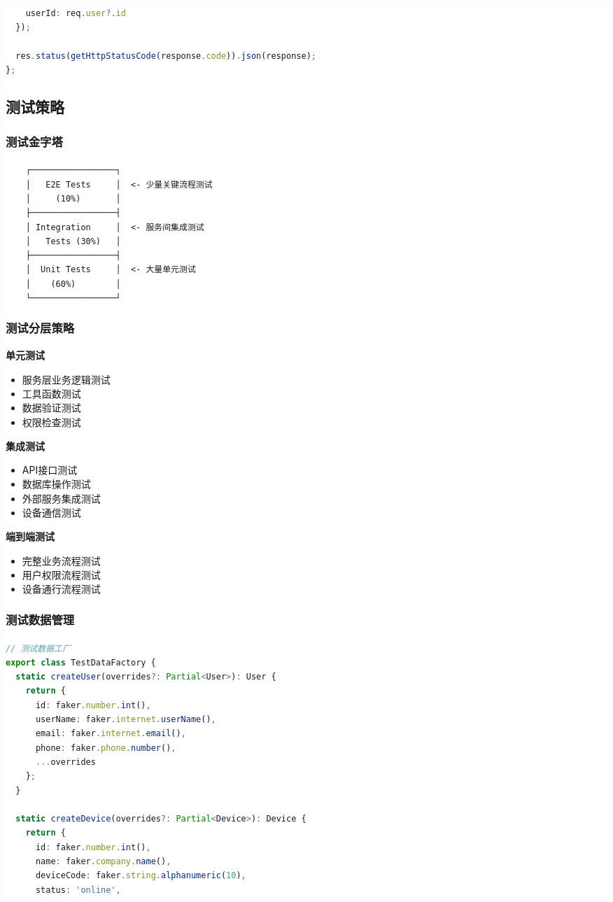 ```typescript
    userId: req.user?.id
  });

  res.status(getHttpStatusCode(response.code)).json(response);
};
```

## 测试策略

### 测试金字塔

```
    ┌─────────────────┐
    │   E2E Tests     │  <- 少量关键流程测试
    │     (10%)       │
    ├─────────────────┤
    │ Integration     │  <- 服务间集成测试
    │   Tests (30%)   │
    ├─────────────────┤
    │  Unit Tests     │  <- 大量单元测试
    │    (60%)        │
    └─────────────────┘
```

### 测试分层策略

**单元测试**
- 服务层业务逻辑测试
- 工具函数测试
- 数据验证测试
- 权限检查测试

**集成测试**
- API接口测试
- 数据库操作测试
- 外部服务集成测试
- 设备通信测试

**端到端测试**
- 完整业务流程测试
- 用户权限流程测试
- 设备通行流程测试

### 测试数据管理

```typescript
// 测试数据工厂
export class TestDataFactory {
  static createUser(overrides?: Partial<User>): User {
    return {
      id: faker.number.int(),
      userName: faker.internet.userName(),
      email: faker.internet.email(),
      phone: faker.phone.number(),
      ...overrides
    };
  }

  static createDevice(overrides?: Partial<Device>): Device {
    return {
      id: faker.number.int(),
      name: faker.company.name(),
      deviceCode: faker.string.alphanumeric(10),
      status: 'online',
```